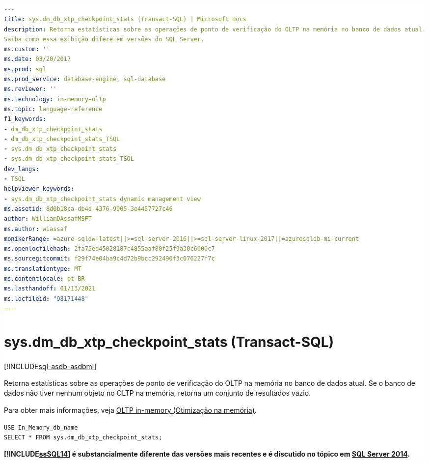 ```yaml
---
title: sys.dm_db_xtp_checkpoint_stats (Transact-SQL) | Microsoft Docs
description: Retorna estatísticas sobre as operações de ponto de verificação do OLTP na memória no banco de dados atual. Saiba como essa exibição difere em versões do SQL Server.
ms.custom: ''
ms.date: 03/20/2017
ms.prod: sql
ms.prod_service: database-engine, sql-database
ms.reviewer: ''
ms.technology: in-memory-oltp
ms.topic: language-reference
f1_keywords:
- dm_db_xtp_checkpoint_stats
- dm_db_xtp_checkpoint_stats_TSQL
- sys.dm_db_xtp_checkpoint_stats
- sys.dm_db_xtp_checkpoint_stats_TSQL
dev_langs:
- TSQL
helpviewer_keywords:
- sys.dm_db_xtp_checkpoint_stats dynamic management view
ms.assetid: 8d0b18ca-db4d-4376-9905-3e4457727c46
author: WilliamDAssafMSFT
ms.author: wiassaf
monikerRange: =azure-sqldw-latest||>=sql-server-2016||>=sql-server-linux-2017||=azuresqldb-mi-current
ms.openlocfilehash: 2fa75ed45028187c4855aaf80f25f9a30c6000c7
ms.sourcegitcommit: f29f74e04ba9c4d72b9bcc292490f3c076227f7c
ms.translationtype: MT
ms.contentlocale: pt-BR
ms.lasthandoff: 01/13/2021
ms.locfileid: "98171448"
---
```

# <a name="sysdm_db_xtp_checkpoint_stats-transact-sql"></a>sys.dm_db_xtp_checkpoint_stats (Transact-SQL)
[!INCLUDE[sql-asdb-asdbmi](../../includes/applies-to-version/sql-asdb-asdbmi.md)]

  Retorna estatísticas sobre as operações de ponto de verificação do OLTP na memória no banco de dados atual. Se o banco de dados não tiver nenhum objeto no OLTP na memória, retorna um conjunto de resultados vazio.  
  
 Para obter mais informações, veja [OLTP in-memory &#40;Otimização na memória&#41;](../../relational-databases/in-memory-oltp/in-memory-oltp-in-memory-optimization.md).  
  
```  
USE In_Memory_db_name
SELECT * FROM sys.dm_db_xtp_checkpoint_stats;  
```  
  
**[!INCLUDE[ssSQL14](../../includes/sssql14-md.md)] é substancialmente diferente das versões mais recentes e é discutido no tópico em [SQL Server 2014](#bkmk_2014).**
  